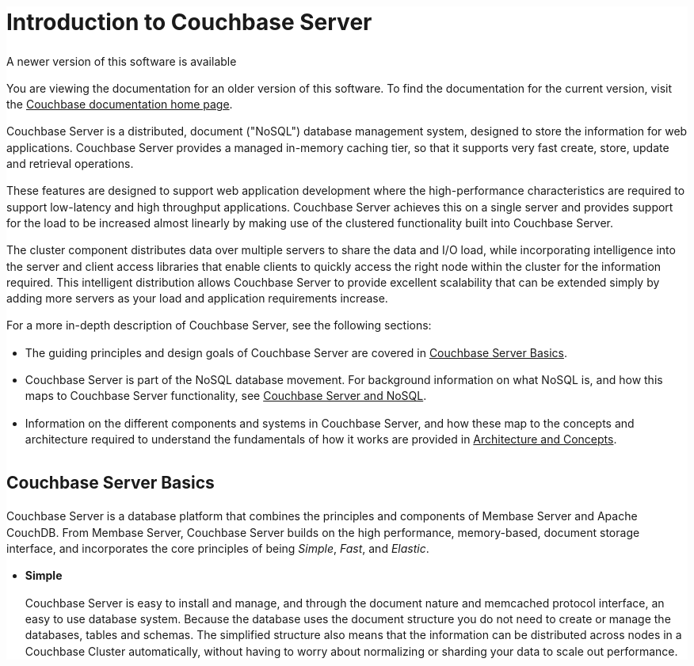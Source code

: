 # Introduction to Couchbase Server

<div class="notebox warning">
<p>A newer version of this software is available</p>
<p>You are viewing the documentation for an older version of this software. To find the documentation for the current version, visit the <a href="http://docs.couchbase.com">Couchbase documentation home page</a>.</p>
</div>

Couchbase Server is a distributed, document ("NoSQL") database management
system, designed to store the information for web applications. Couchbase Server
provides a managed in-memory caching tier, so that it supports very fast create,
store, update and retrieval operations.

These features are designed to support web application development where the
high-performance characteristics are required to support low-latency and high
throughput applications. Couchbase Server achieves this on a single server and
provides support for the load to be increased almost linearly by making use of
the clustered functionality built into Couchbase Server.

The cluster component distributes data over multiple servers to share the data
and I/O load, while incorporating intelligence into the server and client access
libraries that enable clients to quickly access the right node within the
cluster for the information required. This intelligent distribution allows
Couchbase Server to provide excellent scalability that can be extended simply by
adding more servers as your load and application requirements increase.

For a more in-depth description of Couchbase Server, see the following sections:

 * The guiding principles and design goals of Couchbase Server are covered in
   [Couchbase Server Basics](#couchbase-introduction-basics).

 * Couchbase Server is part of the NoSQL database movement. For background
   information on what NoSQL is, and how this maps to Couchbase Server
   functionality, see [Couchbase Server and NoSQL](#couchbase-introduction-nosql).

 * Information on the different components and systems in Couchbase Server, and how
   these map to the concepts and architecture required to understand the
   fundamentals of how it works are provided in [Architecture and
   Concepts](#couchbase-introduction-architecture).

<a id="couchbase-introduction-basics"></a>

## Couchbase Server Basics

Couchbase Server is a database platform that combines the principles and
components of Membase Server and Apache CouchDB. From Membase Server, Couchbase
Server builds on the high performance, memory-based, document storage interface,
and incorporates the core principles of being *Simple*, *Fast*, and *Elastic*.

 * **Simple**

   Couchbase Server is easy to install and manage, and through the document nature
   and memcached protocol interface, an easy to use database system. Because the
   database uses the document structure you do not need to create or manage the
   databases, tables and schemas. The simplified structure also means that the
   information can be distributed across nodes in a Couchbase Cluster
   automatically, without having to worry about normalizing or sharding your data
   to scale out performance.

